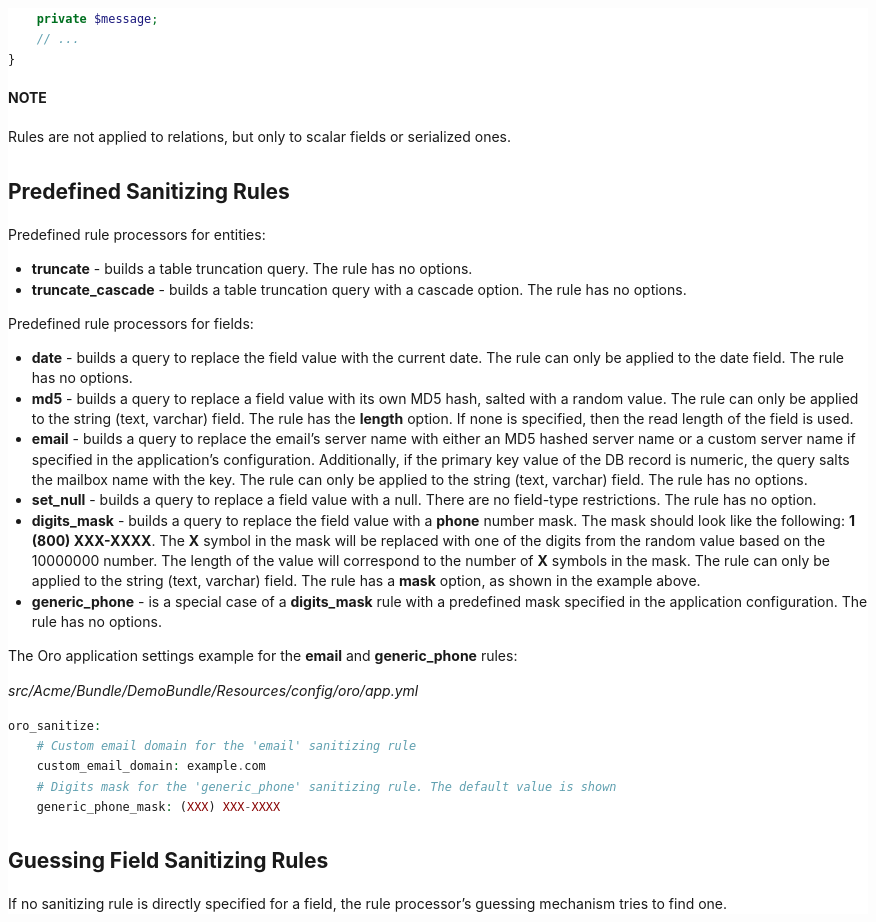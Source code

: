 ```php
    private $message;
    // ...
}
```

#### NOTE
Rules are not applied to relations, but only to scalar fields or serialized ones.

## Predefined Sanitizing Rules

Predefined rule processors for entities:

* **truncate** - builds a table truncation query. The rule has no options.
* **truncate_cascade** - builds a table truncation query with a cascade option. The rule has no options.

Predefined rule processors for fields:

* **date** - builds a query to replace the field value with the current date. The rule can only be applied to the date field. The rule has no options.
* **md5** - builds a query to replace a field value with its own MD5 hash, salted with a random value. The rule can only be applied to the string (text, varchar) field. The rule has the **length** option. If none is specified, then the read length of the field is used.
* **email** - builds a query to replace the email’s server name with either an MD5 hashed server name or a custom server name if specified in the application’s configuration. Additionally, if the primary key value of the DB record is numeric, the query salts the mailbox name with the key. The rule can only be applied to the string (text, varchar) field. The rule has no options.
* **set_null** - builds a query to replace a field value with a null. There are no field-type restrictions. The rule has no option.
* **digits_mask** - builds a query to replace the field value with a **phone** number mask. The mask should look like the following: **1 (800) XXX-XXXX**. The **X** symbol in the mask will be replaced with one of the digits from the random value based on the 10000000 number. The length of the value will correspond to the number of **X** symbols in the mask. The rule can only be applied to the string (text, varchar) field. The rule has a **mask** option, as shown in the example above.
* **generic_phone** - is a special case of a **digits_mask** rule with a predefined mask specified in the application configuration. The rule has no options.

The Oro application settings example for the **email** and **generic_phone** rules:

*src/Acme/Bundle/DemoBundle/Resources/config/oro/app.yml*
```php
oro_sanitize:
    # Custom email domain for the 'email' sanitizing rule
    custom_email_domain: example.com
    # Digits mask for the 'generic_phone' sanitizing rule. The default value is shown
    generic_phone_mask: (XXX) XXX-XXXX
```

## Guessing Field Sanitizing Rules

If no sanitizing rule is directly specified for a field, the rule processor’s guessing mechanism tries to find one.
